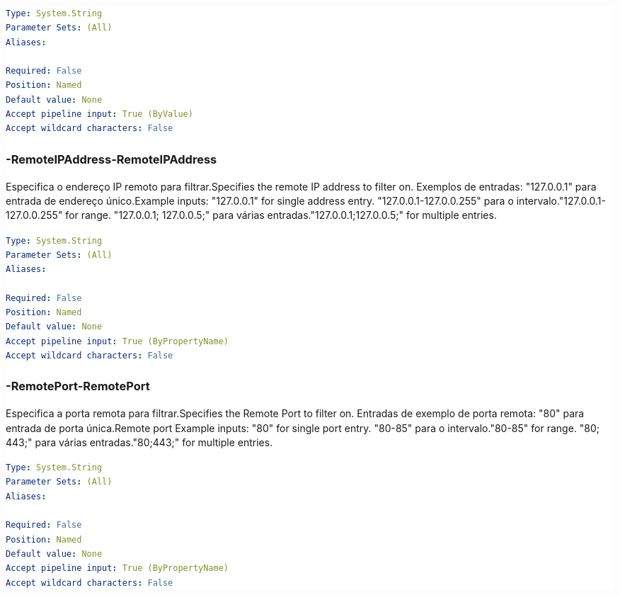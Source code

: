 ```yaml
Type: System.String
Parameter Sets: (All)
Aliases:

Required: False
Position: Named
Default value: None
Accept pipeline input: True (ByValue)
Accept wildcard characters: False
```

### <span data-ttu-id="2dce6-130">-RemoteIPAddress</span><span class="sxs-lookup"><span data-stu-id="2dce6-130">-RemoteIPAddress</span></span>
<span data-ttu-id="2dce6-131">Especifica o endereço IP remoto para filtrar.</span><span class="sxs-lookup"><span data-stu-id="2dce6-131">Specifies the remote IP address to filter on.</span></span>
<span data-ttu-id="2dce6-132">Exemplos de entradas: "127.0.0.1" para entrada de endereço único.</span><span class="sxs-lookup"><span data-stu-id="2dce6-132">Example inputs: "127.0.0.1" for single address entry.</span></span>
<span data-ttu-id="2dce6-133">"127.0.0.1-127.0.0.255" para o intervalo.</span><span class="sxs-lookup"><span data-stu-id="2dce6-133">"127.0.0.1-127.0.0.255" for range.</span></span>
<span data-ttu-id="2dce6-134">"127.0.0.1; 127.0.0.5;" para várias entradas.</span><span class="sxs-lookup"><span data-stu-id="2dce6-134">"127.0.0.1;127.0.0.5;" for multiple entries.</span></span>

```yaml
Type: System.String
Parameter Sets: (All)
Aliases:

Required: False
Position: Named
Default value: None
Accept pipeline input: True (ByPropertyName)
Accept wildcard characters: False
```

### <span data-ttu-id="2dce6-135">-RemotePort</span><span class="sxs-lookup"><span data-stu-id="2dce6-135">-RemotePort</span></span>
<span data-ttu-id="2dce6-136">Especifica a porta remota para filtrar.</span><span class="sxs-lookup"><span data-stu-id="2dce6-136">Specifies the Remote Port to filter on.</span></span>
<span data-ttu-id="2dce6-137">Entradas de exemplo de porta remota: "80" para entrada de porta única.</span><span class="sxs-lookup"><span data-stu-id="2dce6-137">Remote port Example inputs: "80" for single port entry.</span></span>
<span data-ttu-id="2dce6-138">"80-85" para o intervalo.</span><span class="sxs-lookup"><span data-stu-id="2dce6-138">"80-85" for range.</span></span>
<span data-ttu-id="2dce6-139">"80; 443;" para várias entradas.</span><span class="sxs-lookup"><span data-stu-id="2dce6-139">"80;443;" for multiple entries.</span></span>

```yaml
Type: System.String
Parameter Sets: (All)
Aliases:

Required: False
Position: Named
Default value: None
Accept pipeline input: True (ByPropertyName)
Accept wildcard characters: False
```
